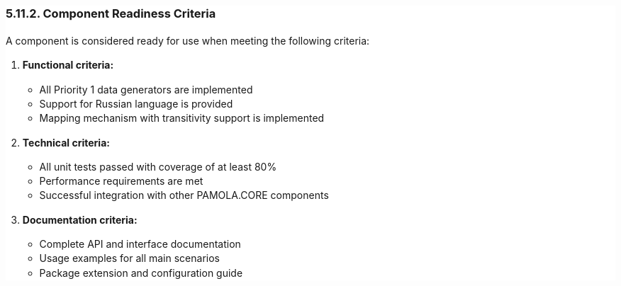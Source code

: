 ### 5.11.2. Component Readiness Criteria

A component is considered ready for use when meeting the following criteria:

1. **Functional criteria:**
    
    - All Priority 1 data generators are implemented
    - Support for Russian language is provided
    - Mapping mechanism with transitivity support is implemented
2. **Technical criteria:**
    
    - All unit tests passed with coverage of at least 80%
    - Performance requirements are met
    - Successful integration with other PAMOLA.CORE components
3. **Documentation criteria:**
    
    - Complete API and interface documentation
    - Usage examples for all main scenarios
    - Package extension and configuration guide